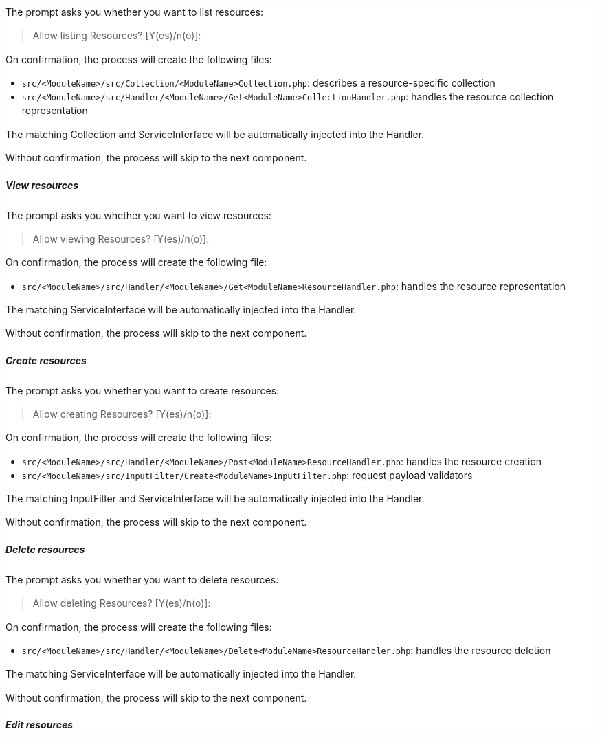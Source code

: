 The prompt asks you whether you want to list resources:

> Allow listing Resources? [Y(es)/n(o)]:

On confirmation, the process will create the following files:

- `src/<ModuleName>/src/Collection/<ModuleName>Collection.php`: describes a resource-specific collection
- `src/<ModuleName>/src/Handler/<ModuleName>/Get<ModuleName>CollectionHandler.php`: handles the resource collection representation

The matching Collection and ServiceInterface will be automatically injected into the Handler.

Without confirmation, the process will skip to the next component.

##### View resources

The prompt asks you whether you want to view resources:

> Allow viewing Resources? [Y(es)/n(o)]:

On confirmation, the process will create the following file:

- `src/<ModuleName>/src/Handler/<ModuleName>/Get<ModuleName>ResourceHandler.php`: handles the resource representation

The matching ServiceInterface will be automatically injected into the Handler.

Without confirmation, the process will skip to the next component.

##### Create resources

The prompt asks you whether you want to create resources:

> Allow creating Resources? [Y(es)/n(o)]:

On confirmation, the process will create the following files:

- `src/<ModuleName>/src/Handler/<ModuleName>/Post<ModuleName>ResourceHandler.php`: handles the resource creation
- `src/<ModuleName>/src/InputFilter/Create<ModuleName>InputFilter.php`: request payload validators

The matching InputFilter and ServiceInterface will be automatically injected into the Handler.

Without confirmation, the process will skip to the next component.

##### Delete resources

The prompt asks you whether you want to delete resources:

> Allow deleting Resources? [Y(es)/n(o)]:

On confirmation, the process will create the following files:

- `src/<ModuleName>/src/Handler/<ModuleName>/Delete<ModuleName>ResourceHandler.php`: handles the resource deletion

The matching ServiceInterface will be automatically injected into the Handler.

Without confirmation, the process will skip to the next component.

##### Edit resources
